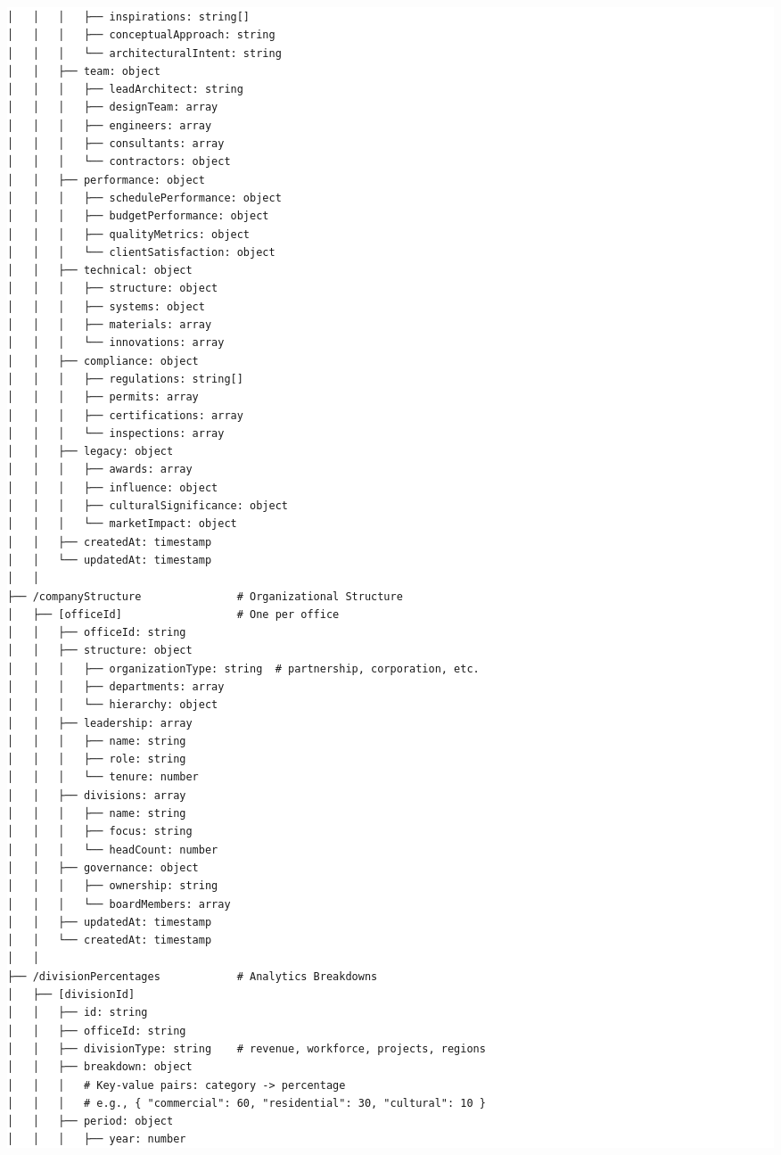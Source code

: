 ```
│   │   │   ├── inspirations: string[]
│   │   │   ├── conceptualApproach: string
│   │   │   └── architecturalIntent: string
│   │   ├── team: object
│   │   │   ├── leadArchitect: string
│   │   │   ├── designTeam: array
│   │   │   ├── engineers: array
│   │   │   ├── consultants: array
│   │   │   └── contractors: object
│   │   ├── performance: object
│   │   │   ├── schedulePerformance: object
│   │   │   ├── budgetPerformance: object
│   │   │   ├── qualityMetrics: object
│   │   │   └── clientSatisfaction: object
│   │   ├── technical: object
│   │   │   ├── structure: object
│   │   │   ├── systems: object
│   │   │   ├── materials: array
│   │   │   └── innovations: array
│   │   ├── compliance: object
│   │   │   ├── regulations: string[]
│   │   │   ├── permits: array
│   │   │   ├── certifications: array
│   │   │   └── inspections: array
│   │   ├── legacy: object
│   │   │   ├── awards: array
│   │   │   ├── influence: object
│   │   │   ├── culturalSignificance: object
│   │   │   └── marketImpact: object
│   │   ├── createdAt: timestamp
│   │   └── updatedAt: timestamp
│   │
├── /companyStructure               # Organizational Structure
│   ├── [officeId]                  # One per office
│   │   ├── officeId: string
│   │   ├── structure: object
│   │   │   ├── organizationType: string  # partnership, corporation, etc.
│   │   │   ├── departments: array
│   │   │   └── hierarchy: object
│   │   ├── leadership: array
│   │   │   ├── name: string
│   │   │   ├── role: string
│   │   │   └── tenure: number
│   │   ├── divisions: array
│   │   │   ├── name: string
│   │   │   ├── focus: string
│   │   │   └── headCount: number
│   │   ├── governance: object
│   │   │   ├── ownership: string
│   │   │   └── boardMembers: array
│   │   ├── updatedAt: timestamp
│   │   └── createdAt: timestamp
│   │
├── /divisionPercentages            # Analytics Breakdowns
│   ├── [divisionId]
│   │   ├── id: string
│   │   ├── officeId: string
│   │   ├── divisionType: string    # revenue, workforce, projects, regions
│   │   ├── breakdown: object
│   │   │   # Key-value pairs: category -> percentage
│   │   │   # e.g., { "commercial": 60, "residential": 30, "cultural": 10 }
│   │   ├── period: object
│   │   │   ├── year: number
```